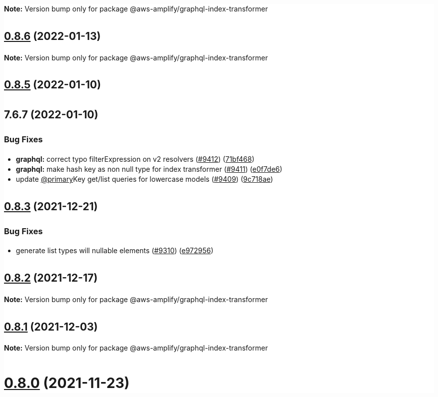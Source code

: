 **Note:** Version bump only for package @aws-amplify/graphql-index-transformer

## [0.8.6](https://github.com/aws-amplify/amplify-cli/compare/@aws-amplify/graphql-index-transformer@0.8.5...@aws-amplify/graphql-index-transformer@0.8.6) (2022-01-13)

**Note:** Version bump only for package @aws-amplify/graphql-index-transformer

## [0.8.5](https://github.com/aws-amplify/amplify-cli/compare/@aws-amplify/graphql-index-transformer@0.8.3...@aws-amplify/graphql-index-transformer@0.8.5) (2022-01-10)

## 7.6.7 (2022-01-10)

### Bug Fixes

- **graphql:** correct typo filterExpression on v2 resolvers ([#9412](https://github.com/aws-amplify/amplify-cli/issues/9412)) ([71bf468](https://github.com/aws-amplify/amplify-cli/commit/71bf4688952a5f43640297bf31ea9c59d1c679c9))
- **graphql:** make hash key as non null type for index transformer ([#9411](https://github.com/aws-amplify/amplify-cli/issues/9411)) ([e0f7de6](https://github.com/aws-amplify/amplify-cli/commit/e0f7de6bdba1ddc484de341e903bc56460bbb442))
- update [@primary](https://github.com/primary)Key get/list queries for lowercase models ([#9409](https://github.com/aws-amplify/amplify-cli/issues/9409)) ([9c718ae](https://github.com/aws-amplify/amplify-cli/commit/9c718ae82548b795ced2b51ebb689f4cb6b300e7))

## [0.8.3](https://github.com/aws-amplify/amplify-cli/compare/@aws-amplify/graphql-index-transformer@0.8.2...@aws-amplify/graphql-index-transformer@0.8.3) (2021-12-21)

### Bug Fixes

- generate list types will nullable elements ([#9310](https://github.com/aws-amplify/amplify-cli/issues/9310)) ([e972956](https://github.com/aws-amplify/amplify-cli/commit/e9729565fef2ac7df51f7fc7f345da536f385ac1))

## [0.8.2](https://github.com/aws-amplify/amplify-cli/compare/@aws-amplify/graphql-index-transformer@0.8.1...@aws-amplify/graphql-index-transformer@0.8.2) (2021-12-17)

**Note:** Version bump only for package @aws-amplify/graphql-index-transformer

## [0.8.1](https://github.com/aws-amplify/amplify-cli/compare/@aws-amplify/graphql-index-transformer@0.8.0...@aws-amplify/graphql-index-transformer@0.8.1) (2021-12-03)

**Note:** Version bump only for package @aws-amplify/graphql-index-transformer

# [0.8.0](https://github.com/aws-amplify/amplify-cli/compare/@aws-amplify/graphql-index-transformer@0.7.4...@aws-amplify/graphql-index-transformer@0.8.0) (2021-11-23)
